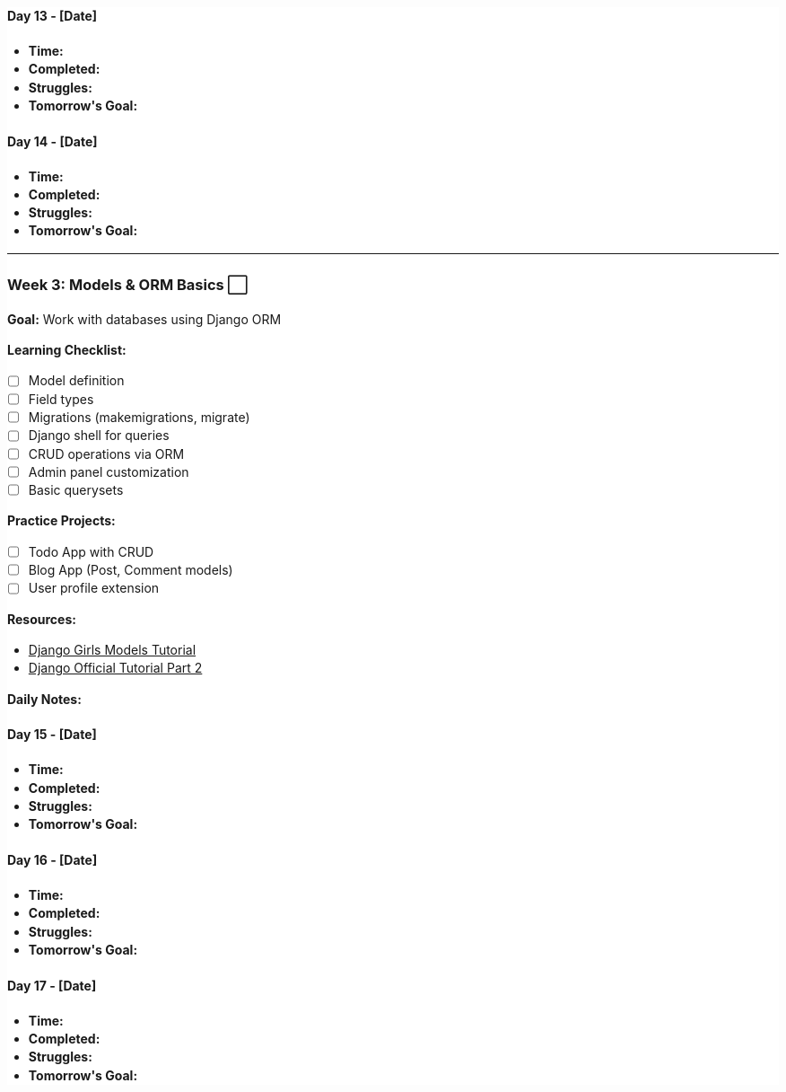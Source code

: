 #### Day 13 - [Date]
- **Time:** 
- **Completed:**
- **Struggles:**
- **Tomorrow's Goal:**

#### Day 14 - [Date]
- **Time:** 
- **Completed:**
- **Struggles:**
- **Tomorrow's Goal:**

---

### Week 3: Models & ORM Basics ⬜
**Goal:** Work with databases using Django ORM

**Learning Checklist:**
- [ ] Model definition
- [ ] Field types
- [ ] Migrations (makemigrations, migrate)
- [ ] Django shell for queries
- [ ] CRUD operations via ORM
- [ ] Admin panel customization
- [ ] Basic querysets

**Practice Projects:**
- [ ] Todo App with CRUD
- [ ] Blog App (Post, Comment models)
- [ ] User profile extension

**Resources:**
- [Django Girls Models Tutorial](https://tutorial.djangogirls.org/en/django_models/)
- [Django Official Tutorial Part 2](https://docs.djangoproject.com/en/stable/intro/tutorial02/)

**Daily Notes:**

#### Day 15 - [Date]
- **Time:** 
- **Completed:**
- **Struggles:**
- **Tomorrow's Goal:**

#### Day 16 - [Date]
- **Time:** 
- **Completed:**
- **Struggles:**
- **Tomorrow's Goal:**

#### Day 17 - [Date]
- **Time:** 
- **Completed:**
- **Struggles:**
- **Tomorrow's Goal:**
